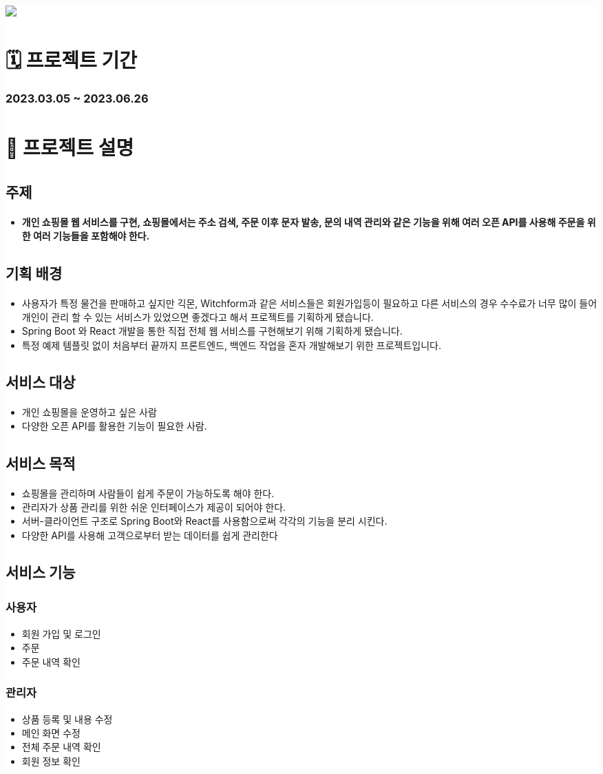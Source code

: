 <img src="https://user-images.githubusercontent.com/111109411/230763153-c666fbfd-e619-4911-a077-59dcd7eba5f7.png" width=70%>

  
  


# 🗓️ 프로젝트 기간

### 2023.03.05 ~ 2023.06.26

# 🌟 프로젝트 설명

## 주제

- **개인 쇼핑몰 웹 서비스를 구현, 쇼핑몰에서는 주소 검색, 주문 이후 문자 발송, 문의 내역 관리와 같은 기능을 위해 여러 오픈 API를 사용해 주문을 위한 여러 기능들을 포함해야 한다.**

## 기획 배경

- 사용자가 특정 물건을 판매하고 싶지만 긱몬, Witchform과 같은 서비스들은 회원가입등이 필요하고 다른 서비스의 경우 수수료가 너무 많이 들어 개인이 관리 할 수 있는 서비스가 있었으면 좋겠다고 해서 프로젝트를 기획하게 됐습니다.
- Spring Boot 와 React 개발을 통한 직접 전체 웹 서비스를 구현해보기 위해 기획하게 됐습니다.
- 특정 예제 템플릿 없이 처음부터 끝까지 프론트엔드, 백엔드 작업을 혼자 개발해보기 위한 프로젝트입니다.

## 서비스 대상

- 개인 쇼핑몰을 운영하고 싶은 사람
- 다양한 오픈 API를 활용한 기능이 필요한 사람.

## 서비스 목적

- 쇼핑몰을 관리하며 사람들이 쉽게 주문이 가능하도록 해야 한다.
- 관리자가 상품 관리를 위한 쉬운 인터페이스가 제공이 되어야 한다.
- 서버-클라이언트 구조로 Spring Boot와 React를 사용함으로써 각각의 기능을 분리 시킨다.
- 다양한 API를 사용해 고객으로부터 받는 데이터를 쉽게 관리한다


## 서비스 기능

### 사용자
- 회원 가입 및 로그인
- 주문
- 주문 내역 확인

### 관리자
- 상품 등록 및 내용 수정
- 메인 화면 수정
- 전체 주문 내역 확인
- 회원 정보 확인
